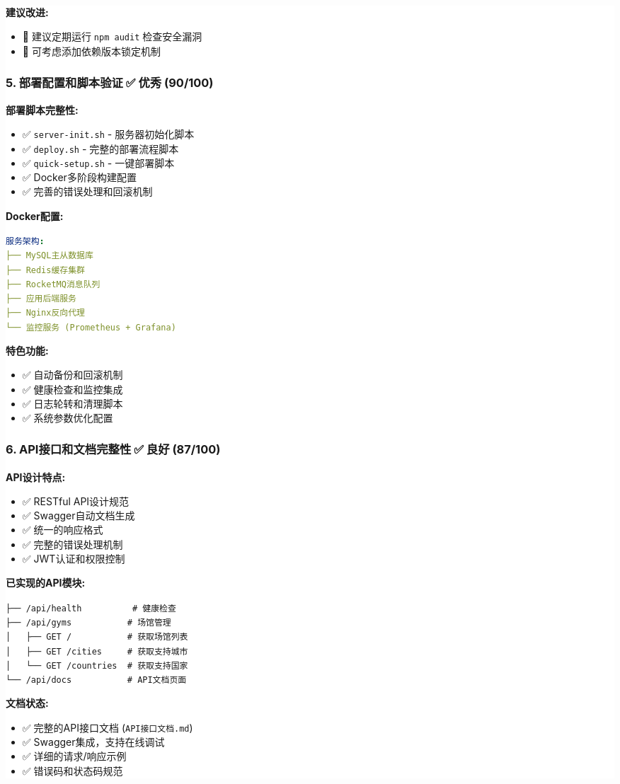 **建议改进:**
- 🔶 建议定期运行 `npm audit` 检查安全漏洞
- 🔶 可考虑添加依赖版本锁定机制

### 5. 部署配置和脚本验证 ✅ **优秀 (90/100)**

**部署脚本完整性:**
- ✅ `server-init.sh` - 服务器初始化脚本
- ✅ `deploy.sh` - 完整的部署流程脚本
- ✅ `quick-setup.sh` - 一键部署脚本
- ✅ Docker多阶段构建配置
- ✅ 完善的错误处理和回滚机制

**Docker配置:**
```yaml
服务架构:
├── MySQL主从数据库
├── Redis缓存集群
├── RocketMQ消息队列
├── 应用后端服务
├── Nginx反向代理
└── 监控服务 (Prometheus + Grafana)
```

**特色功能:**
- ✅ 自动备份和回滚机制
- ✅ 健康检查和监控集成
- ✅ 日志轮转和清理脚本
- ✅ 系统参数优化配置

### 6. API接口和文档完整性 ✅ **良好 (87/100)**

**API设计特点:**
- ✅ RESTful API设计规范
- ✅ Swagger自动文档生成
- ✅ 统一的响应格式
- ✅ 完整的错误处理机制
- ✅ JWT认证和权限控制

**已实现的API模块:**
```
├── /api/health          # 健康检查
├── /api/gyms           # 场馆管理
│   ├── GET /           # 获取场馆列表
│   ├── GET /cities     # 获取支持城市
│   └── GET /countries  # 获取支持国家
└── /api/docs           # API文档页面
```

**文档状态:**
- ✅ 完整的API接口文档 (`API接口文档.md`)
- ✅ Swagger集成，支持在线调试
- ✅ 详细的请求/响应示例
- ✅ 错误码和状态码规范
